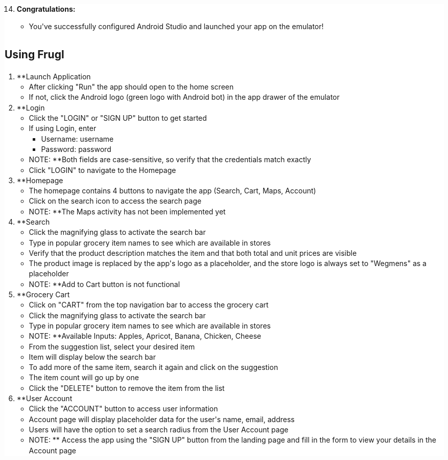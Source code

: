 14. **Congratulations:**
	
	- You've successfully configured Android Studio and launched your app on the emulator!

## Using Frugl
1. **Launch Application
	- After clicking "Run" the app should open to the home screen
	- If not, click the Android logo (green logo with Android bot) in the app drawer of the emulator
2. **Login
	- Click the "LOGIN" or "SIGN UP" button to get started
	- If using Login, enter 
		- Username: username
		- Password: password
	- NOTE: **Both fields are case-sensitive, so verify that the credentials match exactly 
	- Click "LOGIN" to navigate to the Homepage
3. **Homepage
	- The homepage contains 4 buttons to navigate the app (Search, Cart, Maps, Account)
	- Click on the search icon to access the search page
	- NOTE: **The Maps activity has not been implemented yet
4. **Search
	-  Click the magnifying glass to activate the search bar
	- Type in popular grocery item names to see which are available in stores
	- Verify that the product description matches the item and that both total and unit prices are visible
	- The product image is replaced by the app's logo as a placeholder, and the store logo is always set to "Wegmens" as a placeholder
	- NOTE: **Add to Cart button is not functional 
5. **Grocery Cart
	- Click on "CART" from the top navigation bar to access the grocery cart
	- Click the magnifying glass to activate the search bar
	- Type in popular grocery item names to see which are available in stores
	- NOTE: **Available Inputs: Apples, Apricot, Banana, Chicken, Cheese
	- From the suggestion list, select your desired item
	- Item will display below the search bar
	- To add more of the same item, search it again and click on the suggestion 
	- The item count will go up by one
	- Click the "DELETE" button to remove the item from the list
6. **User Account
	- Click the "ACCOUNT" button to access user information
	- Account page will display placeholder data for the user's name, email, address
	- Users will have the option to set a search radius from the User Account page
	- NOTE: ** Access the app using the "SIGN UP" button from the landing page and fill in the form to view your details in the Account page
